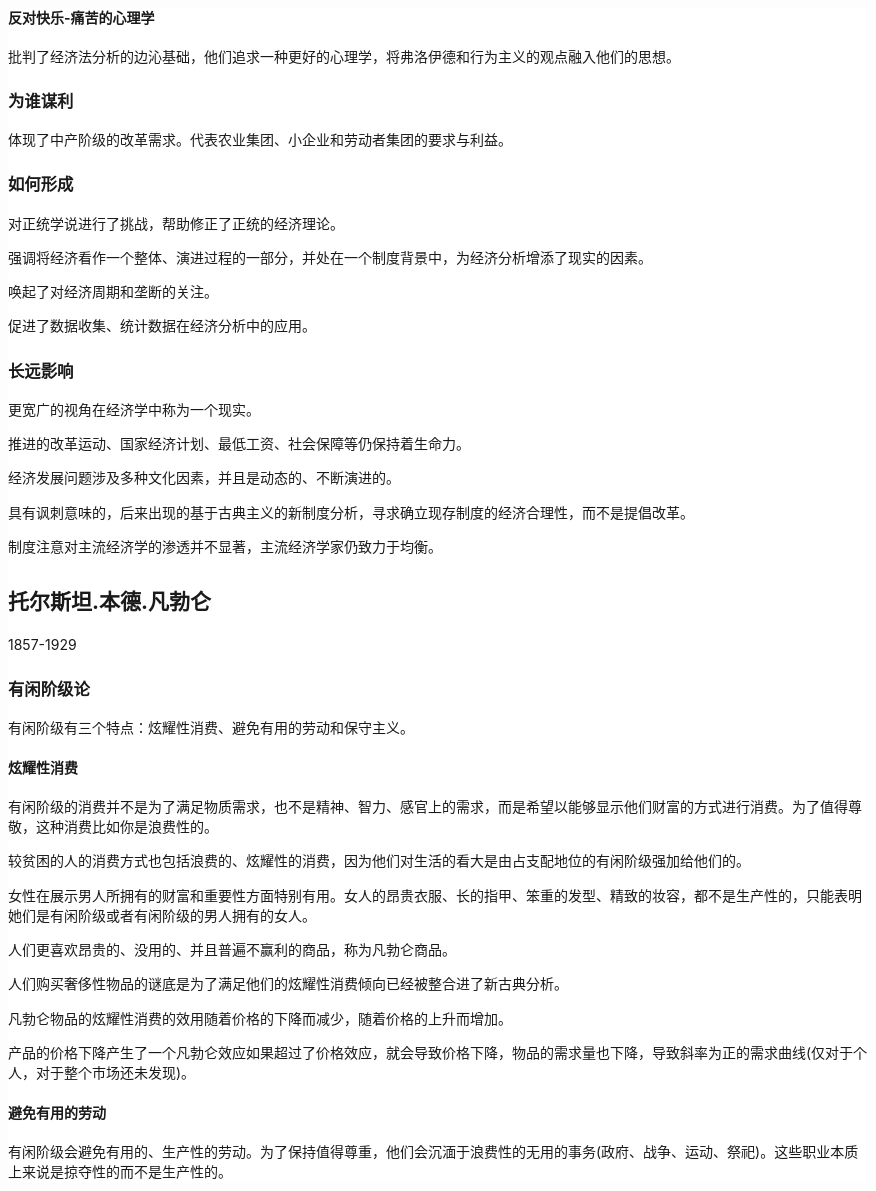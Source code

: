 #### 反对快乐-痛苦的心理学

批判了经济法分析的边沁基础，他们追求一种更好的心理学，将弗洛伊德和行为主义的观点融入他们的思想。

### 为谁谋利

体现了中产阶级的改革需求。代表农业集团、小企业和劳动者集团的要求与利益。

### 如何形成

对正统学说进行了挑战，帮助修正了正统的经济理论。

强调将经济看作一个整体、演进过程的一部分，并处在一个制度背景中，为经济分析增添了现实的因素。

唤起了对经济周期和垄断的关注。

促进了数据收集、统计数据在经济分析中的应用。

### 长远影响

更宽广的视角在经济学中称为一个现实。

推进的改革运动、国家经济计划、最低工资、社会保障等仍保持着生命力。

经济发展问题涉及多种文化因素，并且是动态的、不断演进的。

具有讽刺意味的，后来出现的基于古典主义的新制度分析，寻求确立现存制度的经济合理性，而不是提倡改革。

制度注意对主流经济学的渗透并不显著，主流经济学家仍致力于均衡。

## 托尔斯坦.本德.凡勃仑

1857-1929

### 有闲阶级论

有闲阶级有三个特点：炫耀性消费、避免有用的劳动和保守主义。

#### 炫耀性消费

有闲阶级的消费并不是为了满足物质需求，也不是精神、智力、感官上的需求，而是希望以能够显示他们财富的方式进行消费。为了值得尊敬，这种消费比如你是浪费性的。

较贫困的人的消费方式也包括浪费的、炫耀性的消费，因为他们对生活的看大是由占支配地位的有闲阶级强加给他们的。

女性在展示男人所拥有的财富和重要性方面特别有用。女人的昂贵衣服、长的指甲、笨重的发型、精致的妆容，都不是生产性的，只能表明她们是有闲阶级或者有闲阶级的男人拥有的女人。

人们更喜欢昂贵的、没用的、并且普遍不赢利的商品，称为凡勃仑商品。


人们购买奢侈性物品的谜底是为了满足他们的炫耀性消费倾向已经被整合进了新古典分析。

凡勃仑物品的炫耀性消费的效用随着价格的下降而减少，随着价格的上升而增加。

产品的价格下降产生了一个凡勃仑效应如果超过了价格效应，就会导致价格下降，物品的需求量也下降，导致斜率为正的需求曲线(仅对于个人，对于整个市场还未发现)。


#### 避免有用的劳动

有闲阶级会避免有用的、生产性的劳动。为了保持值得尊重，他们会沉湎于浪费性的无用的事务(政府、战争、运动、祭祀)。这些职业本质上来说是掠夺性的而不是生产性的。
